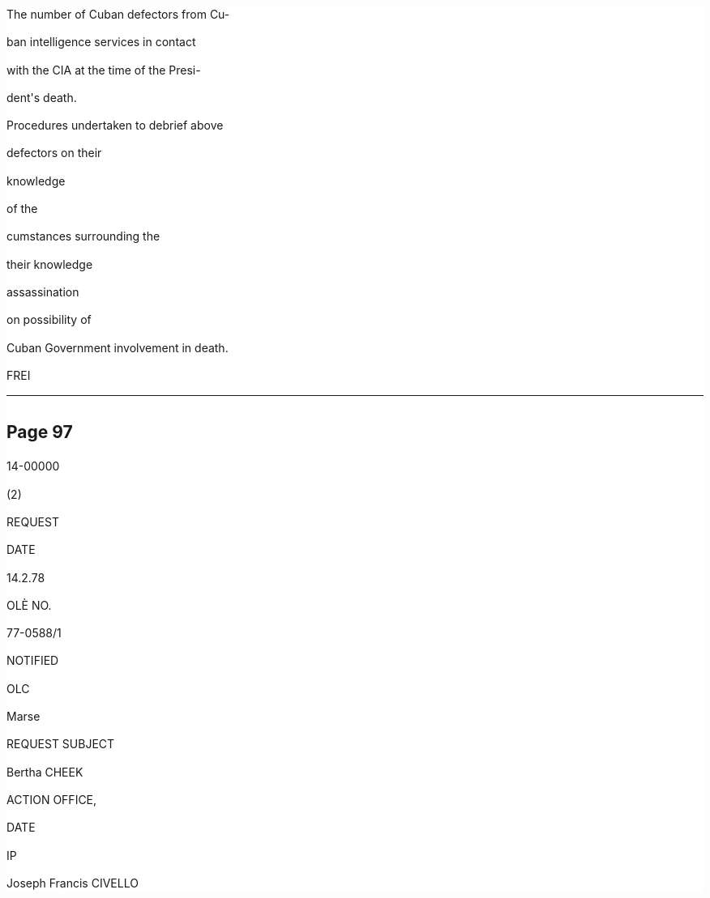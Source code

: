 The number of Cuban defectors from Cu-

ban intelligence services in contact

with the CIA at the time of the Presi-

dent's death.

Procedures undertaken to debrief above

defectors on their

knowledge

of the

cumstances surrounding the

their knowledge

assassination

on possibility of

Cuban Government involvement in death.

FREI

---

## Page 97

14-00000

(2)

REQUEST

DATE

14.2.78

OLÈ NO.

77-0588/1

NOTIFIED

OLC

Marse

REQUEST SUBJECT

Bertha CHEEK

ACTION OFFICE,

DATE

IP

Joseph Francis CIVELLO
